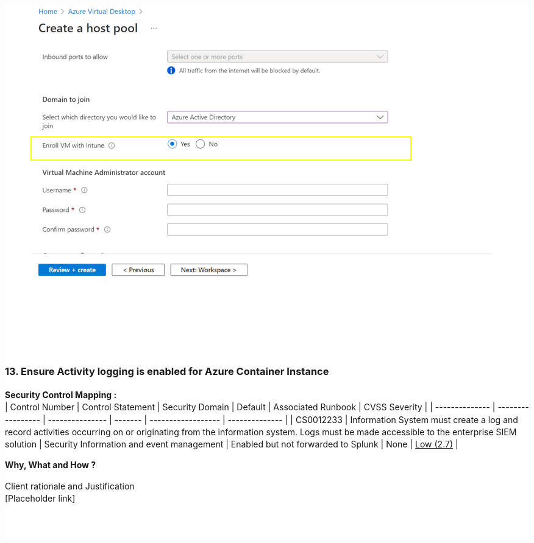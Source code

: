 ![image info](../docs/images/DeveloperGuidelines/AzureVDI/VDI_14B.png)<br>

<br><br> 

### 13. Ensure Activity logging is enabled for Azure Container Instance ###

**Security Control Mapping :** <br>
| Control Number | Control Statement | Security Domain | Default | Associated Runbook | CVSS Severity  |
| -------------- | ----------------- | --------------- | ------- | ------------------ | -------------- |
| CS0012233 | Information System must create a log and record activities occurring on or originating from the information system. Logs must be made accessible to the enterprise SIEM solution  | Security Information and event management   | Enabled but not forwarded to Splunk | None | [Low (2.7)](https://www.first.org/cvss/calculator/3.1#CVSS:3.1/AV:P/AC:H/PR:H/UI:N/S:U/C:L/I:N/A:L) |

**Why, What and How ?**<br>
  
Client rationale and Justification<br>
[Placeholder link]

<br><br> 
